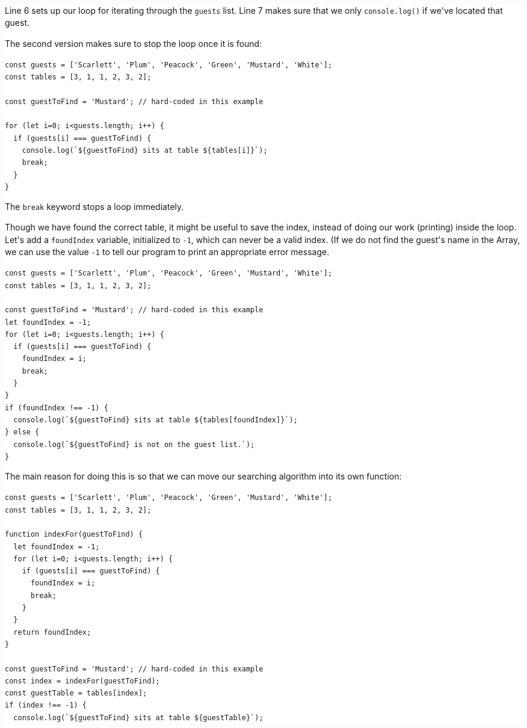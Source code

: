 Line 6 sets up our loop for iterating through the `guests` list. Line 7 makes sure that we only `console.log()` if we've located that guest.

The second version makes sure to stop the loop once it is found:

```js{9}
const guests = ['Scarlett', 'Plum', 'Peacock', 'Green', 'Mustard', 'White'];
const tables = [3, 1, 1, 2, 3, 2];

const guestToFind = 'Mustard'; // hard-coded in this example

for (let i=0; i<guests.length; i++) {
  if (guests[i] === guestToFind) {
    console.log(`${guestToFind} sits at table ${tables[i]}`);
    break;
  }
}
```

The `break` keyword stops a loop immediately.

Though we have found the correct table, it might be useful to save the index, instead of doing our work (printing) inside the loop. Let's add a `foundIndex` variable, initialized to `-1`, which can never be a valid index. (If we do not find the guest's name in the Array, we can use the value `-1` to tell our program to print an appropriate error message.

```js{5,8,12}
const guests = ['Scarlett', 'Plum', 'Peacock', 'Green', 'Mustard', 'White'];
const tables = [3, 1, 1, 2, 3, 2];

const guestToFind = 'Mustard'; // hard-coded in this example
let foundIndex = -1;
for (let i=0; i<guests.length; i++) {
  if (guests[i] === guestToFind) {
    foundIndex = i;
    break;
  }
}
if (foundIndex !== -1) {
  console.log(`${guestToFind} sits at table ${tables[foundIndex]}`);
} else {
  console.log(`${guestToFind} is not on the guest list.`);
}
```

The main reason for doing this is so that we can move our searching algorithm into its own function:

```js{4-13}
const guests = ['Scarlett', 'Plum', 'Peacock', 'Green', 'Mustard', 'White'];
const tables = [3, 1, 1, 2, 3, 2];

function indexFor(guestToFind) {
  let foundIndex = -1;
  for (let i=0; i<guests.length; i++) {
    if (guests[i] === guestToFind) {
      foundIndex = i;
      break;
    }
  }
  return foundIndex;
}

const guestToFind = 'Mustard'; // hard-coded in this example
const index = indexFor(guestToFind);
const guestTable = tables[index];
if (index !== -1) {
  console.log(`${guestToFind} sits at table ${guestTable}`);
```